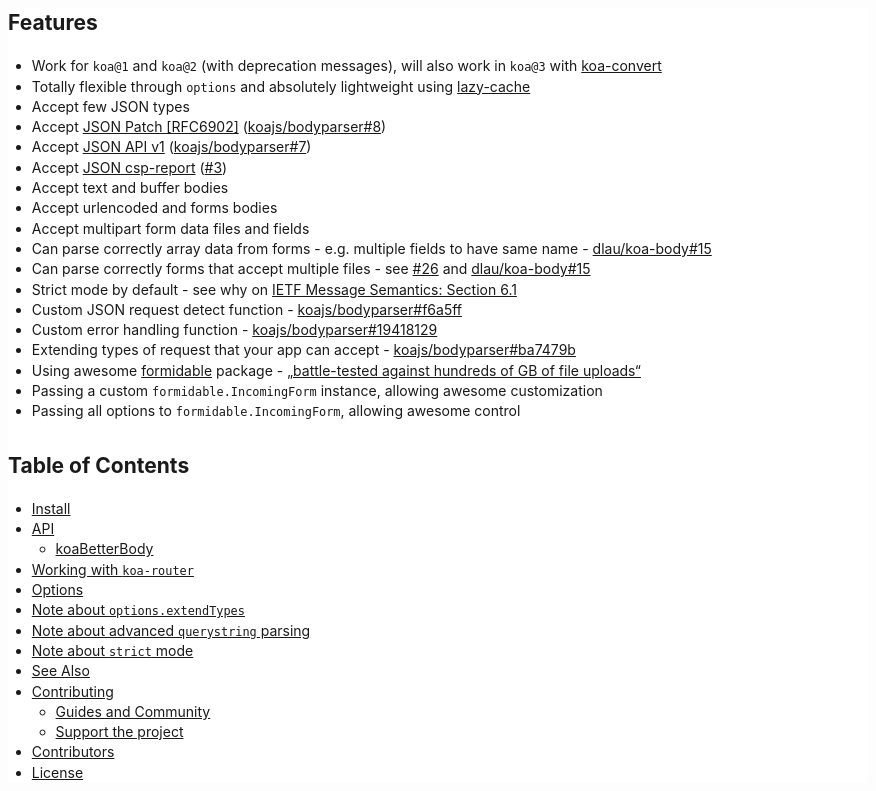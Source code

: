 

## Features

- Work for `koa@1` and `koa@2` (with deprecation messages), will also work in
  `koa@3` with [koa-convert][]
- Totally flexible through `options` and absolutely lightweight using
  [lazy-cache][]
- Accept few JSON types
- Accept [JSON Patch [RFC6902]](https://tools.ietf.org/html/rfc6902)
  ([koajs/bodyparser#8](https://github.com/koajs/bodyparser/pull/8))
- Accept [JSON API v1](http://jsonapi.org/)
  ([koajs/bodyparser#7](https://github.com/koajs/bodyparser/pull/7))
- Accept [JSON csp-report](https://mathiasbynens.be/notes/csp-reports)
  ([#3](https://github.com/tunnckoCore/koa-better-body/issues/3))
- Accept text and buffer bodies
- Accept urlencoded and forms bodies
- Accept multipart form data files and fields
- Can parse correctly array data from forms - e.g. multiple fields to have same
  name - [dlau/koa-body#15](https://github.com/dlau/koa-body/pull/15)
- Can parse correctly forms that accept multiple files - see
  [#26](https://github.com/tunnckoCore/koa-better-body/issues/26) and
  [dlau/koa-body#15](https://github.com/dlau/koa-body/pull/15)
- Strict mode by default - see why on
  [IETF Message Semantics: Section 6.1](https://tools.ietf.org/html/draft-ietf-httpbis-p2-semantics-19#section-6.1)
- Custom JSON request detect function -
  [koajs/bodyparser#f6a5ff](https://github.com/koajs/bodyparser/commit/f6a5ff7ef6162702540b101de5dde71ee5ad19cd)
- Custom error handling function -
  [koajs/bodyparser#19418129](https://github.com/koajs/bodyparser/commit/194181298fe3bffce6b5fcf3cfebc35b8cda6c89)
- Extending types of request that your app can accept -
  [koajs/bodyparser#ba7479b](https://github.com/koajs/bodyparser/commit/ba7479baf893fc3391fcdb88d3d8173ac4df05e7)
- Using awesome [formidable][] package -
  [„battle-tested against hundreds of GB of file uploads“](https://github.com/felixge/node-formidable#current-status)
- Passing a custom `formidable.IncomingForm` instance, allowing awesome
  customization
- Passing all options to `formidable.IncomingForm`, allowing awesome control

## Table of Contents

- [Install](#install)
- [API](#api)
  - [koaBetterBody](#koabetterbody)
- [Working with `koa-router`](#working-with-koa-router)
- [Options](#options)
- [Note about `options.extendTypes`](#note-about-optionsextendtypes)
- [Note about advanced `querystring` parsing](#note-about-advanced-querystring-parsing)
- [Note about `strict` mode](#note-about-strict-mode)
- [See Also](#see-also)
- [Contributing](#contributing)
  - [Guides and Community](#guides-and-community)
  - [Support the project](#support-the-project)
- [Contributors](#contributors)
- [License](#license)


[contributing-url]: https://github.com/tunnckoCore/opensource/blob/master/CONTRIBUTING.md
[code_of_conduct-url]: https://github.com/tunnckoCore/opensource/blob/master/CODE_OF_CONDUCT.md
[npmv-url]: https://www.npmjs.com/package/koa-better-body
[npmv-img]: https://badgen.net/npm/v/koa-better-body?icon=npm&cache=300
[license-url]: https://github.com/tunnckoCore/opensource/blob/master/packages/koa-better-body/LICENSE
[license-img]: https://badgen.net/npm/license/koa-better-body?cache=300
[libera-manifesto-url]: https://liberamanifesto.com
[libera-manifesto-img]: https://badgen.net/badge/libera/manifesto/grey
[codecoverage-img]: https://badgen.net/badge/coverage/95.56%25/99CC09?icon=codecov&cache=300
[codecoverage-url]: https://codecov.io/gh/tunnckoCore/opensource
[codestyle-url]: https://github.com/airbnb/javascript
[codestyle-img]: https://badgen.net/badge/code%20style/airbnb/ff5a5f?icon=airbnb&cache=300
[linuxbuild-url]: https://github.com/tunnckocore/opensource/actions
[linuxbuild-img]: https://badgen.net/github/checks/tunnckoCore/opensource/master?cache=300&label=build&icon=github
[ccommits-url]: https://conventionalcommits.org/
[ccommits-img]: https://badgen.net/badge/conventional%20commits/v1.0.0/green?cache=300
[standard-release-url]: https://github.com/standard-release/standard-release
[standard-release-img]: https://badgen.net/badge/semantically/released/05c5ff?cache=300
[community-img]: https://badgen.net/badge/join/community/7b16ff?cache=300
[community-url]: https://github.com/tunnckocorehq/community
[last-commit-img]: https://badgen.net/github/last-commit/tunnckoCore/opensource/master?cache=300
[last-commit-url]: https://github.com/tunnckoCore/opensource/commits/master
[nodejs-img]: https://badgen.net/badge/node/>=8.11/green?cache=300
[downloads-weekly-img]: https://badgen.net/npm/dw/koa-better-body?icon=npm&cache=300
[downloads-monthly-img]: https://badgen.net/npm/dm/koa-better-body?icon=npm&cache=300
[downloads-total-img]: https://badgen.net/npm/dt/koa-better-body?icon=npm&cache=300
[renovateapp-url]: https://renovatebot.com
[renovateapp-img]: https://badgen.net/badge/renovate/enabled/green?cache=300
[prs-welcome-img]: https://badgen.net/badge/PRs/welcome/green?cache=300
[prs-welcome-url]: http://makeapullrequest.com
[paypal-url]: https://www.paypal.com/cgi-bin/webscr?cmd=_s-xclick&hosted_button_id=HYJJEZNSGAPGC&source=url
[paypal-img]: https://badgen.net/badge/PayPal/donate/003087?cache=300&icon=https://simpleicons.now.sh/paypal/fff
[kofi-url]: https://ko-fi.com/tunnckoCore
[kofi-img]: https://badgen.net/badge/Buy%20me/a%20coffee/29abe0c2?cache=300&icon=https://rawcdn.githack.com/tunnckoCore/badgen-icons/f8264c6414e0bec449dd86f2241d50a9b89a1203/icons/kofi.svg
[bitcoin-url]: https://www.blockchain.com/btc/payment_request?address=3QNHKun1K1SUui1b4Z3KEGPPsWC1TgtnqA&message=Open+Source+Software&amount_local=10&currency=USD
[bitcoin-img]: https://badgen.net/badge/Bitcoin%20tip/3QNHKun...b4Z3KEGPPsWC1TgtnqA/yellow?cache=300&icon=https://simpleicons.now.sh/bitcoin/fff
[keybase-url]: https://keybase.io/tunnckoCore
[keybase-img]: https://badgen.net/keybase/pgp/tunnckoCore?cache=300
[twitter-url]: https://twitter.com/tunnckoCore
[twitter-img]: https://badgen.net/twitter/follow/tunnckoCore?icon=twitter&color=1da1f2&cache=300
[patreon-url]: https://www.patreon.com/bePatron?u=5579781
[patreon-img]: https://badgen.net/badge/Become/a%20patron/F96854?icon=patreon
[patreon-sponsor-img]: https://badgen.net/badge/become/a%20sponsor/F96854?icon=patreon
[twitter-share-url]: https://twitter.com/intent/tweet?text=https://github.com/tunnckoCore/opensource/tree/master&via=tunnckoCore
[twitter-share-img]: https://badgen.net/badge/twitter/share/1da1f2?icon=twitter
[open-issue-url]: https://github.com/tunnckoCore/opensource/issues/new
[tunnckocore_legal]: https://badgen.net/https/liam-badge-daknys6gadky.runkit.sh/com/legal/tunnckocore?label&color=A56016&icon=https://svgshare.com/i/Dt6.svg
[tunnckocore_consulting]: https://badgen.net/https/liam-badge-daknys6gadky.runkit.sh/com/consulting/tunnckocore?label&color=07ba96&icon=https://svgshare.com/i/Dt6.svg
[tunnckocore_security]: https://badgen.net/https/liam-badge-daknys6gadky.runkit.sh/com/security/tunnckocore?label&color=ed1848&icon=https://svgshare.com/i/Dt6.svg
[tunnckocore_opensource]: https://badgen.net/https/liam-badge-daknys6gadky.runkit.sh/com/opensource/tunnckocore?label&color=ff7a2f&icon=https://svgshare.com/i/Dt6.svg
[tunnckocore_newsletter]: https://badgen.net/https/liam-badge-daknys6gadky.runkit.sh/com/newsletter/tunnckocore?label&color=5199FF&icon=https://svgshare.com/i/Dt6.svg
[bytes]: https://github.com/visionmedia/bytes.js
[formidable]: https://github.com/node-formidable/formidable
[koa-body-parsers]: https://github.com/koajs/body-parsers
[koa-convert]: https://github.com/gyson/koa-convert
[koa-router]: https://github.com/koajs/router
[koa]: https://github.com/koajs/koa
[lazy-cache]: https://github.com/jonschlinkert/lazy-cache
[micromatch]: https://github.com/micromatch/micromatch
[qs]: https://github.com/ljharb/qs
[raw-body]: https://github.com/stream-utils/raw-body